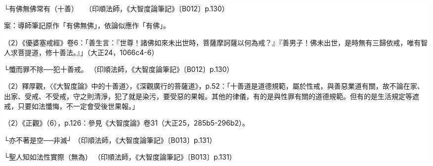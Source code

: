[^132]: （1）二種戒 ┬有佛無佛^※^，或有或無

└有佛無佛常有（十善）　　（印順法師，《大智度論筆記》〔B012〕p.130）

案：導師筆記原作「有佛無佛」，依論似應作「有佛」。

（2）《優婆塞戒經》卷6：「善生言：『世尊！諸佛如來未出世時，菩薩摩訶薩以何為戒？』『善男子！佛未出世，是時無有三歸依戒，唯有智人求菩提道，修十善法。』」（大正24，1066c4-6）

[^133]: （1）二種戒 ┬懺則淨────律中微細戒。

└懺而罪不除──犯十善戒。 （印順法師，《大智度論筆記》〔B012〕p.130）

（2）釋厚觀，〈《大智度論》中的十善道〉，《深觀廣行的菩薩道》，p.52：「十善道是道德規範，屬於性戒，與善惡業道有關，故不論在家、出家、受戒、不受戒，守之則清淨，犯了就是染污，要受惡的果報。其他的律儀，有的是與性罪有關的道德規範。但有的是生活規定等遮戒，只要如法懺悔，不一定會受後世果報。」

[^134]: 議＝義【宋】【元】【明】。（大正25，395d，n.14）

[^135]: 《正觀》（6），p.126：參見《大智度論》卷11～卷18（大正25，139a24-197b9）。

[^136]: 印順法師，《大智度論》（標點本），p.1772注：「答曰」二字，應在「亦不生邪疑」之下。

[^137]: 〔生〕－【宋】【元】【明】【聖】。（大正25，396d，n.1）

[^138]: 《正觀》（6），p.126：參見《大智度論》卷11～卷18（大正25，139a24-197b9）。

[^139]: 十八空：是中道行。（印順法師，《大智度論筆記》〔E005〕p.294）

[^140]: （1）參見《摩訶般若波羅蜜經》卷1〈1 序品〉（大正8，219c8-12）。

（2）《正觀》（6），p.126：參見《大智度論》卷31（大正25，285b5-296b2）。

[^141]: 行是空以破有──非常，亦不著空──非滅。（印順法師，《大智度論筆記》［B013］p.131）

[^142]: 以中道行是十八空 ┬行是空以破有─非常┬離是二邊

└亦不著是空──非滅┘ （印順法師，《大智度論筆記》〔B013〕p.131）

[^143]: 參見印順法師，《空之探究》，pp.169-170。

[^144]: 無為：是無法。（印順法師，《大智度論筆記》〔E005〕p.295）

[^145]: 《正觀》（6），p.127：參見《大智度論》卷31（大正25，288c21-289b25）。

[^146]: 二種自性 ┬如世間法地堅性等

└聖人知如法性實際（無為）
（印順法師，《大智度論筆記》〔B013〕p.131）

[^147]: 智＝知【石】。（大正25，396d，n.5）

[^148]: 《正觀》（6），p.127：參見《大智度論》卷18（大正25，193c1-6）、卷31（大正25，286c29-287a2）、卷36（大正25，328a11-16，328c17-22）；另參見卷44（大正25，378a25-28）、卷53（大正25，437a4-14）、卷74（大正25，581b20-c7）、卷89（大正25，692b27-c7）、卷90（大正25，698b27-c6）。

[^1]: （1）三事：1、大莊嚴（〈15 大莊嚴品〉），2、發趣大乘（〈15
[^2]: ┌修行六度三輪體空............ ┐
[^3]: 參見《大般若波羅蜜多經》卷412〈14
[^4]: 是＋（名）【元】【明】。（大正25，389d，n.19）
[^5]: 參見《大般若波羅蜜多經》卷412〈14
[^6]: 〔若〕－【宋】【元】【明】【聖】。（大正25，389d，n.21）
[^7]: 法住＝法位【聖】【石】，法住＋（法位）【元】【明】。（大正25，389d，n.22）
[^8]: 〔如是〕－【宋】【元】【明】【聖】。（大正25，389d，n.23）
[^9]: 三事：指菩薩「大莊嚴、發趣大乘、乘於大乘」。參見《摩訶般若波羅蜜經》卷4〈15
[^10]: 參見《大智度論》卷45（大正25，385c5-389a26）。
[^11]: 因：5.依托，利用，憑藉。（《漢語大詞典》（三），p.603）
[^12]: ┌大莊嚴───直行六度不破吾我
[^13]: 雜＝離【宋】。（大正25，389d，n.27）
[^14]: （故）＋離【聖】。（大正25，389d，n.28）
[^15]: 〔相〕－【宋】【元】【明】。（大正25，390d，n.1）
[^16]: 參見《大智度論》卷42（大正25，365c5-20）。
[^17]: （1）《摩訶般若波羅蜜經》卷4〈15
[^18]: （誓）＋莊嚴【石】。（大正25，390d，n.8）
[^19]: 參見《大般若波羅蜜多經》卷413〈15
[^20]: 大莊嚴二義 ┬六波羅密是大莊嚴（攝諸功德）。
[^21]: 振＝震【元】【明】【聖】。（大正25，390d，n.9）
[^22]: 纓＝瓔【宋】【元】【明】。（大正25，390d，n.11）
[^23]: （1）搗＝擣【聖】。（大正25，390d，n.12）
[^24]: ［唐］澄觀撰，《大方廣佛華嚴經疏》卷16〈12
[^25]: 〔法〕－【宋】【元】【明】【聖】。（大正25，390d，n.13）
[^26]: （於）＋六【宋】【元】【明】。（大正25，390d，n.14）
[^27]: 給＝所【石】。（大正25，390d，n.15）
[^28]: 〔化〕－【宋】【元】【明】【聖】。（大正25，390d，n.21）
[^29]: 〔師〕－【宋】【元】【明】。（大正25，390d，n.22）
[^30]: （工）＋幻【元】【明】【石】。（大正25，391d，n.2）
[^31]: 案：依前文例，此處應可增補「餘如上說」等字。
[^32]: 中＋（眾生）【石】。（大正25，391d，n.3）
[^33]: 參見《大般若波羅蜜多經》卷413〈15
[^34]: 洹＝含【元】【明】。（大正25，391d，n.4）
[^35]: 住＝行【元】【明】【石】。（大正25，391d，n.5）
[^36]: 大莊嚴二義 ┬六波羅密是大莊嚴（攝諸功德）
[^37]: 參見《大智度論》卷11（大正25，140c15-145a1），《大智度論》卷22（大正25，226c1-227b22）。
[^38]: 參見《摩訶般若波羅蜜經》卷25〈81
[^39]: 參見《大智度論》卷38〈4
[^40]: （1）〔法身〕－【聖】。（大正25，391d，n.7）
[^41]: （出）＋六【宋】【元】【明】。（大正25，391d，n.8）
[^42]: 關於波羅蜜之數目，參見印順法師，《初期大乘佛教之起源與開展》，pp.140-145、pp.1102-1103。
[^43]: 印順法師，《大智度論》（標點本），p.1750校勘：「自立」二字疑誤。
[^44]: 《正觀》（6），p.124：參見《大智度論》卷46（大正25，391b21-28）。
[^45]: 《大般若波羅蜜多經》卷413〈15
[^46]: 〔空〕－【宋】【元】【明】。（大正25，391d，n.11）
[^47]: 知＋（是）【宋】【元】【明】。（大正25，391d，n.12）
[^48]: 說＝言【宋】【元】【明】【聖】【石】。（大正25，391d，n.13）
[^49]: 參見《大般若波羅蜜多經》卷413〈15
[^50]: 參見《大般若波羅蜜多經》卷413〈15
[^51]: 嚮＝響【宋】＊【元】＊【明】。（大正25，392d，n.2）
[^52]: （1）菩提＝菩薩【宋】【元】【明】。（大正25，392d，n.3）
[^53]: 參見《大般若波羅蜜多經》卷413〈15
[^54]: 參見《大般若波羅蜜多經》卷413〈15
[^55]: 〔故〕－【宋】【元】【明】。（大正25，392d，n.5）
[^56]: 〔如〕－【宋】【元】【明】【聖】。（大正25，392d，n.6）
[^57]: 王＝主【宋】【元】【明】。（大正25，392d，n.7）
[^58]: 發大莊嚴 ┬知諸法空寂滅相
[^59]: 〔無〕－【石】。（大正25，393d，n.3）
[^60]: （乃）＋至【石】。（大正25，393d，n.4）
[^61]: 〔法〕－【宋】【元】【明】【聖】。（大正25，393d，n.5）
[^62]: 〔人〕－【聖】。（大正25，393d，n.6）
[^63]: 墮＝隨【■】＊。（大正25，393d，n.7）
[^64]: 無縛無脫：無所有故、離故、寂滅故、不生故。
[^65]: （（大智度論釋摩訶衍品第十八））十二字＝（（釋摩訶衍品第十八經作問乘品））十三字【明】，（（摩訶般若波羅蜜品第十七摩訶衍品））十五字【石】。（大正25，393d，n.9）
[^66]: （1）《大品經義疏》卷5：「明摩訶衍義以說般若，即是廣就大乘法說般若也。」（卍新續藏24，246a10-11）
[^67]: 「菩薩摩訶薩摩訶衍」，參見〈18 摩訶衍品〉、〈19
[^68]: 「菩薩摩訶薩發趣大乘」，參見〈20
[^69]: 「是乘發何處」、「是乘至何處」，參見〈21
[^70]: （是乘）＋當【元】【明】。（大正25，393d，n.10）
[^71]: 是乘「當住何處」，參見〈21 出到品〉（《大智度論》卷50）。
[^72]: 〔誰當乘是乘出者〕－【宋】【元】【明】。（大正25，393d，n.11）
[^73]: 「誰當乘是乘出者」，參見〈21 出到品〉（《大智度論》卷50）。
[^74]: 參見《大般若波羅蜜多經》卷413〈16
[^75]: 印順法師，《初期大乘佛教之起源與開展》，pp.682-683：
[^76]: 參見《大般若波羅蜜多經》卷413〈16
[^77]: 〔名〕－【宋】【元】【明】。（大正25，393d，n.12）
[^78]: 〔名〕－【宋】【元】【明】【聖】。（大正25，393d，n.13）
[^79]: 禪＋（而）【石】。（大正25，393d，n.14）
[^80]: 〔亦〕－【宋】【元】【明】【聖】。（大正25，393d，n.15）
[^81]: 〔復有〕－【宋】【元】【明】【聖】。（大正25，393d，n.16）
[^82]: 法＝空【宋】【元】【明】。（大正25，393d，n.17）
[^83]: 方＋（相）【石】。（大正25，393d，n.18）
[^84]: 義＋（空）【石】。（大正25，393d，n.19）
[^85]: 名＝為【宋】【元】【明】。（大正25，394d，n.1）
[^86]: 印順法師，《空之探究》，p.168：
[^87]: 〔所〕－【宋】【元】【明】。（大正25，394d，n.2）
[^88]: 名＝色【石】。（大正25，394d，n.3）
[^89]: 〔法〕－【宋】【元】【明】【聖】。（大正25，394d，n.4）
[^90]: 各＋（相）【石】。（大正25，394d，n.5）
[^91]: 〔諸法〕－【宋】【元】【明】。（大正25，394d，n.7）
[^92]: 求＋（覓）【元】【明】【石】。（大正25，394d，n.8）
[^93]: 〔法〕－【元】【明】，〔法法〕－【聖】。（大正25，394d，n.10）
[^94]: 法空＝法相空【明】。（大正25，394d，n.13）
[^95]: 《大般若波羅蜜多經．第二分》卷413〈16
[^96]: 般若大乘名異義一
[^97]: 《正觀》（6），p.124：參見《大智度論》卷62（大正25，498c16-499b14）。
[^98]: 集＝習【宋】【元】【明】。（大正25，394d，n.15）
[^99]: 大乘五人說。（印順法師，《大智度論筆記》〔E005〕p.294）
[^100]: 大乘經般若最大。（印順法師，《大智度論筆記》〔E005〕p.294）
[^101]: 助道法皆是般若：無般若合不能至佛。（印順法師，《大智度論筆記》〔E005〕p.294）
[^102]: 〔中〕－【宋】【元】【明】【聖】。（大正25，394d，n.19）
[^103]: 《正觀》（6），p.124：
[^104]: 各＋（各）【石】。（大正25，394d，n.20）
[^105]: 《正觀》（6），p.125：參見《摩訶般若波羅蜜經》卷1（大正8，217b8-218c21），《放光般若經》卷1（大正8，1b9-2b2），《光讚經》卷1（大正8，147b9-149a13）。
[^106]: 《正觀》（6），p.125：參見《摩訶般若波羅蜜經》卷1（大正8，218c17-221a20），《放光般若經》卷1（大正8，2b28-4b16），《光讚經》卷1（大正8，149a10-151c7）。
[^107]: 參見《摩訶般若波羅蜜經》卷2～卷4〈7 三假品〉～〈11
[^108]: 參見《摩訶般若波羅蜜經》卷4〈12
[^109]: 參見《摩訶般若波羅蜜經》卷4〈13 金剛品（摩訶薩品）〉～〈17
[^110]: 參見《摩訶般若波羅蜜經》卷5〈15 辯才品（大莊嚴品）〉～〈17
[^111]: （1）參見《摩訶般若波羅蜜經》卷4〈15
[^112]: 杖＝仗【宋】【元】【明】【聖】。（大正25，394d，n.22）
[^113]: 駛＝快【宋】【元】【明】【聖】【石】。（大正25，394d，n.23）
[^114]: 《正觀》（6），p.125：參見《大智度論》卷46（大正25，394b13-22）。
[^115]: 說＋（說）【石】。（大正25，394d，n.24）
[^116]: 《正觀》（6），p.126：參見《大智度論》卷46（大正25，394b12-26）。
[^117]: 方便即是智慧：智慧淳淨變名方便。（印順法師，《大智度論筆記》〔E005〕p.294）
[^118]: 參見《大智度論》卷27〈1
[^119]: 參見《現在賢劫千佛名經》（大正14，383b27-c4）。
[^120]: 愛＝受【元】【明】。（大正25，395d，n.3）
[^121]: ┌應薩婆若心......起施因緣
[^122]: 《正觀》（6），p.126：參見《大智度論》卷11（大正25，140a23-153a23）、卷22（大正25，226c1-227b22）、卷29（大正25，271a-b，272b29-c5）。
[^123]: 佛慧二種 ┬無上正智
[^124]: （1）《摩訶般若波羅蜜經》卷5：「云何名尸羅波羅蜜？須菩提，菩薩摩訶薩以應薩婆若心，自行十善道，亦教他行十善道，以無所得故，是名菩薩摩訶薩尸羅波羅蜜。」（大正8，250a13-16）
[^125]: 參見《大毘婆沙論》卷113（大正27，583b-584b），《俱舍論》卷16（大正29，84c-85a）
[^126]: （1）持戒──本在不惱眾生常施無畏 ┬根本──十善
[^127]: 白衣出家戒異 ┬出家──為今世取涅槃故──婬欲為初
[^128]: 釋厚觀，〈《大智度論》中的十善道〉，《深觀廣行的菩薩道》，p.43：「比丘戒、比丘尼戒等出家戒，是為了速得涅槃，不受後有，故以不婬戒為先；而五戒、八齋戒等在家戒則重在求今世、來世之福樂，以不殺戒為先。而八齋戒之戒體是一日一夜；五戒、比丘戒、比丘尼戒是盡形壽；但在家菩薩、出家菩薩不是為了求福樂，也不是為了速求涅槃，而是於無量世中以十善道為基礎，積集無量功德，廣度一切眾生。因此菩薩的十善道，不是盡形壽受持而已，而是一直到成佛為止，可以說菩薩的尸羅波羅蜜是盡未來際的戒法。」
[^129]: 〔道〕－【宋】【元】【明】【聖】。（大正25，395d，n.10）
[^130]: （1）二種戒 ┬舊戒
[^131]: （1）關於釋尊於十二年中未制戒之說，參見《四分僧戒本》：「善護於口言，自淨其志意，身莫作諸惡，此三業道淨，能得如是行，是大仙人道──此是釋迦牟尼如來無所著等正覺於十二年中為無事僧說是戒經；從是已後廣分別說。」（大正22，1030b4-9）